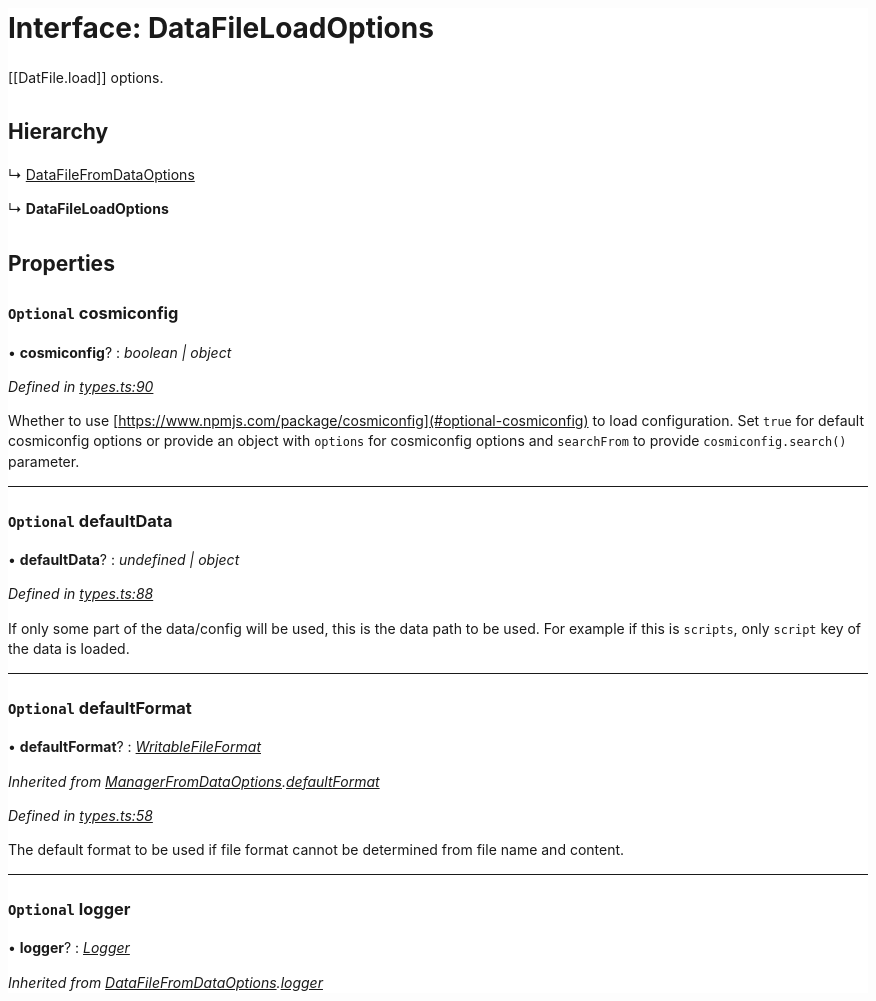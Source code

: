 <a name="interfacesdatafileloadoptionsmd"></a>

# Interface: DataFileLoadOptions

[[DatFile.load]] options.

## Hierarchy

  ↳ [DataFileFromDataOptions](#interfacesdatafilefromdataoptionsmd)

  ↳ **DataFileLoadOptions**

## Properties

### `Optional` cosmiconfig

• **cosmiconfig**? : *boolean | object*

*Defined in [types.ts:90](https://github.com/ozum/edit-config/blob/be502c4/src/types.ts#L90)*

Whether to use [https://www.npmjs.com/package/cosmiconfig](#optional-cosmiconfig) to load configuration. Set `true` for default cosmiconfig options or provide an object with `options` for cosmiconfig options and `searchFrom` to provide `cosmiconfig.search()` parameter.

___

### `Optional` defaultData

• **defaultData**? : *undefined | object*

*Defined in [types.ts:88](https://github.com/ozum/edit-config/blob/be502c4/src/types.ts#L88)*

If only some part of the data/config will be used, this is the data path to be used. For example if this is `scripts`, only `script` key of the data is loaded.

___

### `Optional` defaultFormat

• **defaultFormat**? : *[WritableFileFormat](#writablefileformat)*

*Inherited from [ManagerFromDataOptions](#interfacesmanagerfromdataoptionsmd).[defaultFormat](#optional-defaultformat)*

*Defined in [types.ts:58](https://github.com/ozum/edit-config/blob/be502c4/src/types.ts#L58)*

The default format to be used if file format cannot be determined from file name and content.

___

### `Optional` logger

• **logger**? : *[Logger](#interfacesloggermd)*

*Inherited from [DataFileFromDataOptions](#interfacesdatafilefromdataoptionsmd).[logger](#optional-logger)*
